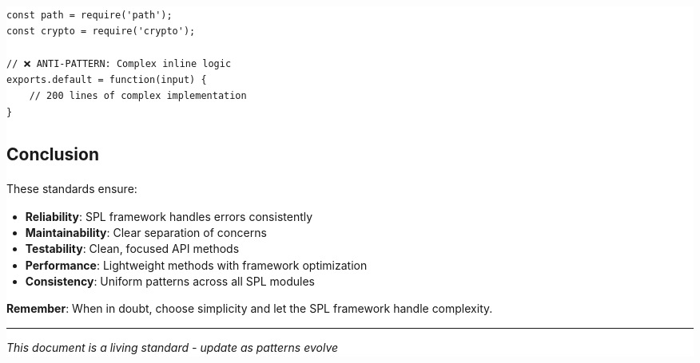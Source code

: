 ```
const path = require('path');
const crypto = require('crypto');

// ❌ ANTI-PATTERN: Complex inline logic
exports.default = function(input) {
    // 200 lines of complex implementation
}
```

## Conclusion

These standards ensure:
- **Reliability**: SPL framework handles errors consistently
- **Maintainability**: Clear separation of concerns  
- **Testability**: Clean, focused API methods
- **Performance**: Lightweight methods with framework optimization
- **Consistency**: Uniform patterns across all SPL modules

**Remember**: When in doubt, choose simplicity and let the SPL framework handle complexity.

---

*This document is a living standard - update as patterns evolve*
